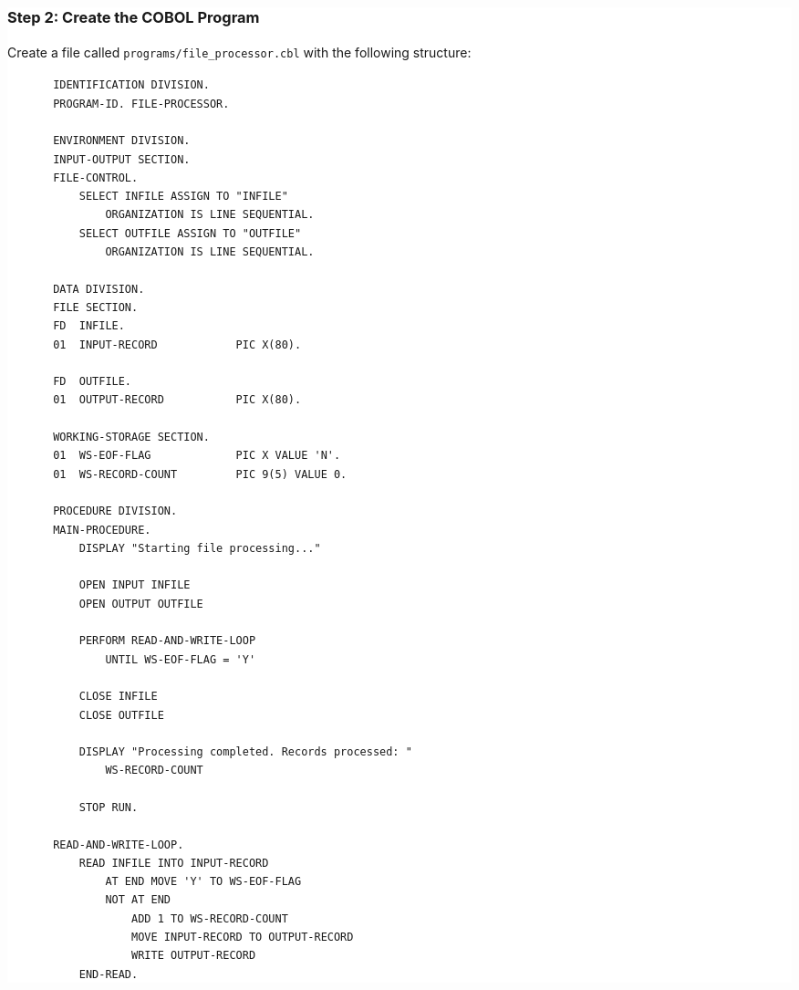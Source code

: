 ### Step 2: Create the COBOL Program

Create a file called `programs/file_processor.cbl` with the following structure:

```cobol
       IDENTIFICATION DIVISION.
       PROGRAM-ID. FILE-PROCESSOR.
       
       ENVIRONMENT DIVISION.
       INPUT-OUTPUT SECTION.
       FILE-CONTROL.
           SELECT INFILE ASSIGN TO "INFILE"
               ORGANIZATION IS LINE SEQUENTIAL.
           SELECT OUTFILE ASSIGN TO "OUTFILE"
               ORGANIZATION IS LINE SEQUENTIAL.
       
       DATA DIVISION.
       FILE SECTION.
       FD  INFILE.
       01  INPUT-RECORD            PIC X(80).
       
       FD  OUTFILE.
       01  OUTPUT-RECORD           PIC X(80).
       
       WORKING-STORAGE SECTION.
       01  WS-EOF-FLAG             PIC X VALUE 'N'.
       01  WS-RECORD-COUNT         PIC 9(5) VALUE 0.
       
       PROCEDURE DIVISION.
       MAIN-PROCEDURE.
           DISPLAY "Starting file processing..."
           
           OPEN INPUT INFILE
           OPEN OUTPUT OUTFILE
           
           PERFORM READ-AND-WRITE-LOOP
               UNTIL WS-EOF-FLAG = 'Y'
           
           CLOSE INFILE
           CLOSE OUTFILE
           
           DISPLAY "Processing completed. Records processed: " 
               WS-RECORD-COUNT
           
           STOP RUN.
       
       READ-AND-WRITE-LOOP.
           READ INFILE INTO INPUT-RECORD
               AT END MOVE 'Y' TO WS-EOF-FLAG
               NOT AT END
                   ADD 1 TO WS-RECORD-COUNT
                   MOVE INPUT-RECORD TO OUTPUT-RECORD
                   WRITE OUTPUT-RECORD
           END-READ.
```
